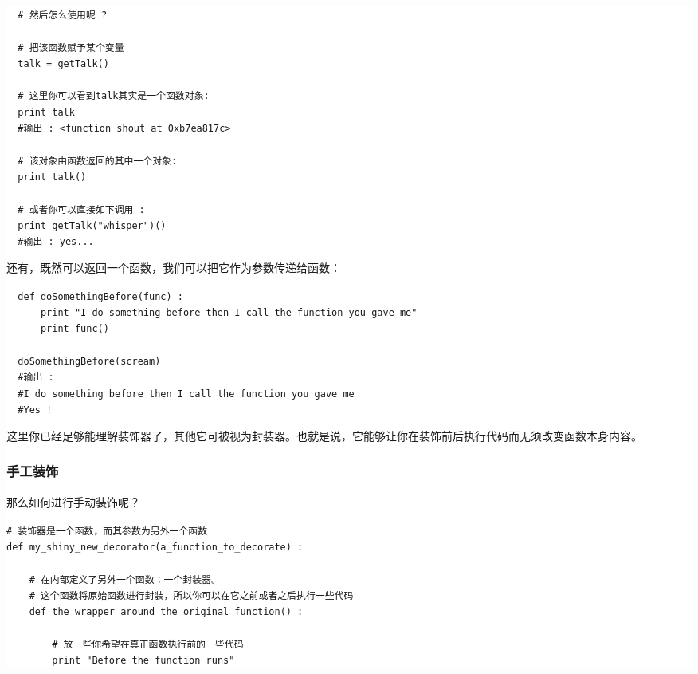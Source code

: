       # 然后怎么使用呢 ?

      # 把该函数赋予某个变量
      talk = getTalk()     

      # 这里你可以看到talk其实是一个函数对象:
      print talk
      #输出 : <function shout at 0xb7ea817c>

      # 该对象由函数返回的其中一个对象:
      print talk()

      # 或者你可以直接如下调用 :
      print getTalk("whisper")()
      #输出 : yes...
还有，既然可以返回一个函数，我们可以把它作为参数传递给函数：


      def doSomethingBefore(func) :
          print "I do something before then I call the function you gave me"
          print func()

      doSomethingBefore(scream)
      #输出 :
      #I do something before then I call the function you gave me
      #Yes !

这里你已经足够能理解装饰器了，其他它可被视为封装器。也就是说，它能够让你在装饰前后执行代码而无须改变函数本身内容。

### 手工装饰
那么如何进行手动装饰呢？

    # 装饰器是一个函数，而其参数为另外一个函数
    def my_shiny_new_decorator(a_function_to_decorate) :

        # 在内部定义了另外一个函数：一个封装器。
        # 这个函数将原始函数进行封装，所以你可以在它之前或者之后执行一些代码
        def the_wrapper_around_the_original_function() :

            # 放一些你希望在真正函数执行前的一些代码
            print "Before the function runs"
